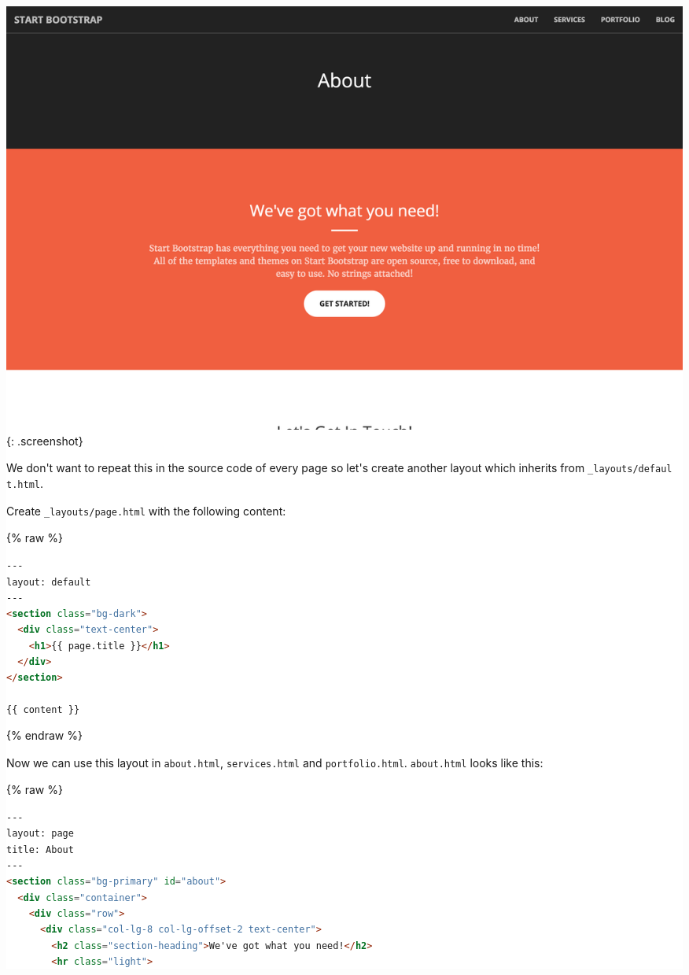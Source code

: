 ![About](/images/tutorials/convert-static-site/about.png){: .screenshot}

We don't want to repeat this in the source code of every page so let's create another layout which inherits from `_layouts/default.html`.

Create `_layouts/page.html` with the following content:

{% raw %}
~~~html
---
layout: default
---
<section class="bg-dark">
  <div class="text-center">
    <h1>{{ page.title }}</h1>
  </div>
</section>

{{ content }}
~~~
{% endraw %}

Now we can use this layout in `about.html`, `services.html` and `portfolio.html`. `about.html` looks like this:

{% raw %}
~~~html
---
layout: page
title: About
---
<section class="bg-primary" id="about">
  <div class="container">
    <div class="row">
      <div class="col-lg-8 col-lg-offset-2 text-center">
        <h2 class="section-heading">We've got what you need!</h2>
        <hr class="light">
~~~